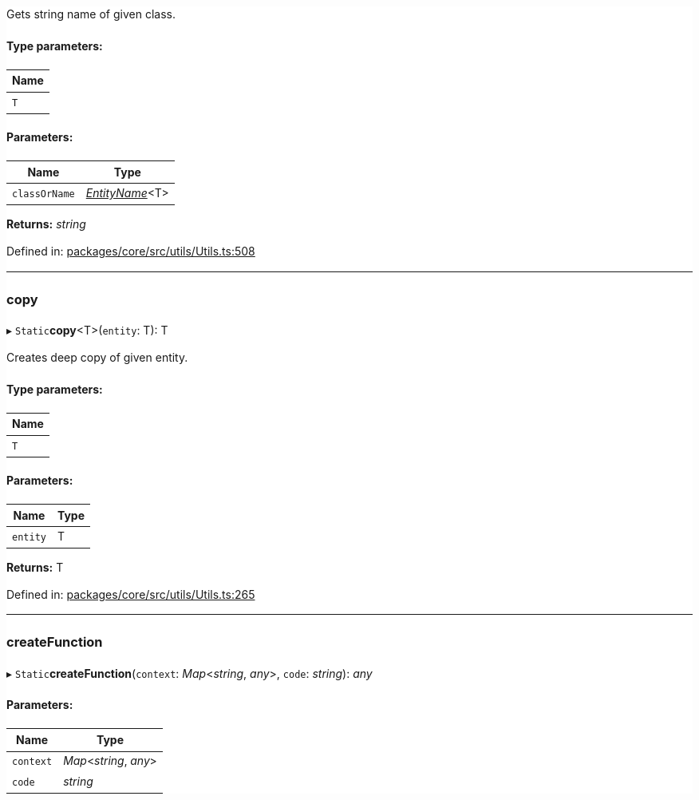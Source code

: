 Gets string name of given class.

#### Type parameters:

Name |
------ |
`T` |

#### Parameters:

Name | Type |
------ | ------ |
`classOrName` | [*EntityName*](../modules/core.md#entityname)<T\> |

**Returns:** *string*

Defined in: [packages/core/src/utils/Utils.ts:508](https://github.com/mikro-orm/mikro-orm/blob/969d4229bd/packages/core/src/utils/Utils.ts#L508)

___

### copy

▸ `Static`**copy**<T\>(`entity`: T): T

Creates deep copy of given entity.

#### Type parameters:

Name |
------ |
`T` |

#### Parameters:

Name | Type |
------ | ------ |
`entity` | T |

**Returns:** T

Defined in: [packages/core/src/utils/Utils.ts:265](https://github.com/mikro-orm/mikro-orm/blob/969d4229bd/packages/core/src/utils/Utils.ts#L265)

___

### createFunction

▸ `Static`**createFunction**(`context`: *Map*<*string*, *any*\>, `code`: *string*): *any*

#### Parameters:

Name | Type |
------ | ------ |
`context` | *Map*<*string*, *any*\> |
`code` | *string* |
